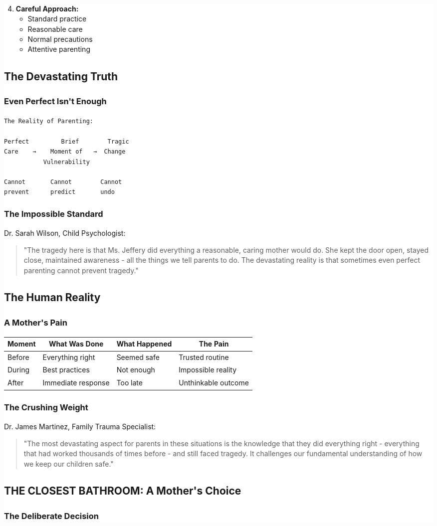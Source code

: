 4. **Careful Approach:**
   - Standard practice
   - Reasonable care
   - Normal precautions
   - Attentive parenting

## The Devastating Truth

### Even Perfect Isn't Enough

```
The Reality of Parenting:

Perfect         Brief        Tragic
Care    →    Moment of   →  Change
           Vulnerability

Cannot       Cannot        Cannot
prevent      predict       undo
```

### The Impossible Standard

Dr. Sarah Wilson, Child Psychologist:
> "The tragedy here is that Ms. Jeffery did everything a reasonable, caring mother would do. She kept the door open, stayed close, maintained awareness - all the things we tell parents to do. The devastating reality is that sometimes even perfect parenting cannot prevent tragedy."

## The Human Reality

### A Mother's Pain

| Moment | What Was Done | What Happened | The Pain |
|--------|--------------|---------------|----------|
| Before | Everything right | Seemed safe | Trusted routine |
| During | Best practices | Not enough | Impossible reality |
| After | Immediate response | Too late | Unthinkable outcome |

### The Crushing Weight

Dr. James Martinez, Family Trauma Specialist:
> "The most devastating aspect for parents in these situations is the knowledge that they did everything right - everything that had worked thousands of times before - and still faced tragedy. It challenges our fundamental understanding of how we keep our children safe."

## THE CLOSEST BATHROOM: A Mother's Choice

### The Deliberate Decision
